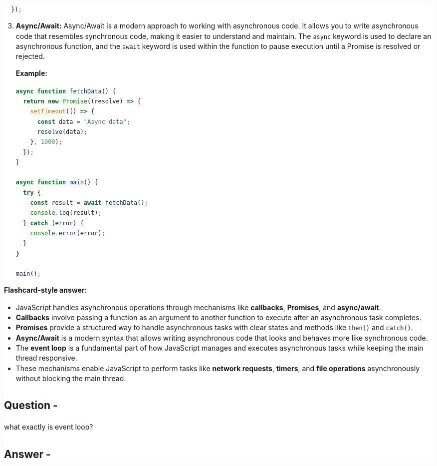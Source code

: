    ```javascript
     });
   ```

3. **Async/Await:**
   Async/Await is a modern approach to working with asynchronous code. It allows you to write asynchronous code that resembles synchronous code, making it easier to understand and maintain. The `async` keyword is used to declare an asynchronous function, and the `await` keyword is used within the function to pause execution until a Promise is resolved or rejected.

   **Example:**

   ```javascript
   async function fetchData() {
     return new Promise((resolve) => {
       setTimeout(() => {
         const data = "Async data";
         resolve(data);
       }, 1000);
     });
   }

   async function main() {
     try {
       const result = await fetchData();
       console.log(result);
     } catch (error) {
       console.error(error);
     }
   }

   main();
   ```

**Flashcard-style answer:**

- JavaScript handles asynchronous operations through mechanisms like **callbacks**, **Promises**, and **async/await**.
- **Callbacks** involve passing a function as an argument to another function to execute after an asynchronous task completes.
- **Promises** provide a structured way to handle asynchronous tasks with clear states and methods like `then()` and `catch()`.
- **Async/Await** is a modern syntax that allows writing asynchronous code that looks and behaves more like synchronous code.
- The **event loop** is a fundamental part of how JavaScript manages and executes asynchronous tasks while keeping the main thread responsive.
- These mechanisms enable JavaScript to perform tasks like **network requests**, **timers**, and **file operations** asynchronously without blocking the main thread.

## Question -

what exactly is event loop?

## Answer -
